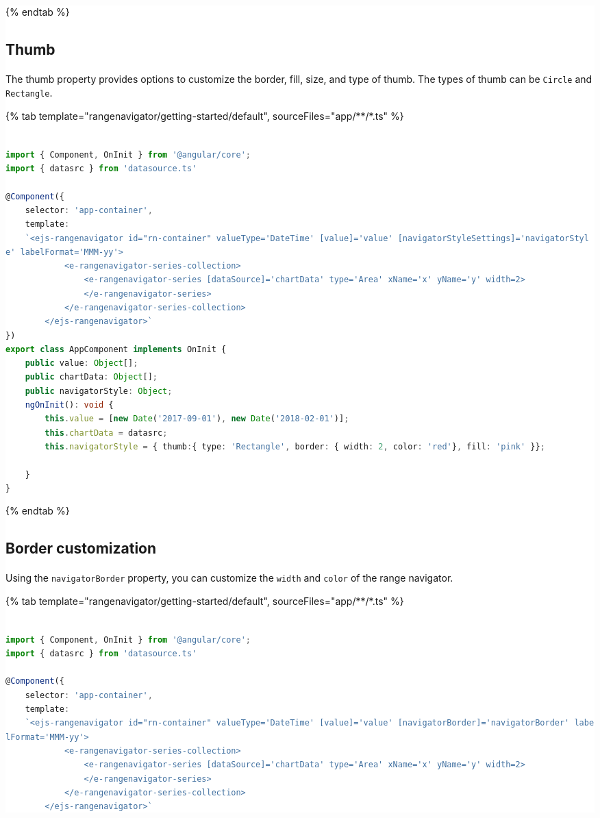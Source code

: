 {% endtab %}

## Thumb

The thumb property provides options to customize the border, fill, size, and type of thumb. The types of thumb can be `Circle` and `Rectangle`.

{% tab template="rangenavigator/getting-started/default", sourceFiles="app/**/*.ts" %}

```typescript

import { Component, OnInit } from '@angular/core';
import { datasrc } from 'datasource.ts'

@Component({
    selector: 'app-container',
    template:
    `<ejs-rangenavigator id="rn-container" valueType='DateTime' [value]='value' [navigatorStyleSettings]='navigatorStyle' labelFormat='MMM-yy'>
            <e-rangenavigator-series-collection>
                <e-rangenavigator-series [dataSource]='chartData' type='Area' xName='x' yName='y' width=2>
                </e-rangenavigator-series>
            </e-rangenavigator-series-collection>
        </ejs-rangenavigator>`
})
export class AppComponent implements OnInit {
    public value: Object[];
    public chartData: Object[];
    public navigatorStyle: Object;
    ngOnInit(): void {
        this.value = [new Date('2017-09-01'), new Date('2018-02-01')];
        this.chartData = datasrc;
        this.navigatorStyle = { thumb:{ type: 'Rectangle', border: { width: 2, color: 'red'}, fill: 'pink' }};

    }
}

```

{% endtab %}

## Border customization

Using the `navigatorBorder` property, you can customize the `width` and `color` of the range navigator.

{% tab template="rangenavigator/getting-started/default", sourceFiles="app/**/*.ts" %}

```typescript

import { Component, OnInit } from '@angular/core';
import { datasrc } from 'datasource.ts'

@Component({
    selector: 'app-container',
    template:
    `<ejs-rangenavigator id="rn-container" valueType='DateTime' [value]='value' [navigatorBorder]='navigatorBorder' labelFormat='MMM-yy'>
            <e-rangenavigator-series-collection>
                <e-rangenavigator-series [dataSource]='chartData' type='Area' xName='x' yName='y' width=2>
                </e-rangenavigator-series>
            </e-rangenavigator-series-collection>
        </ejs-rangenavigator>`
```